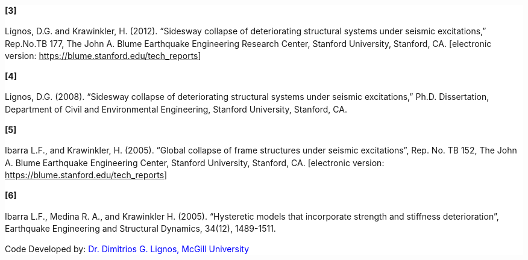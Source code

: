 </tr>
<tr class="odd">
<td><p><strong>[3]</strong></p></td>
<td><p>Lignos, D.G. and Krawinkler, H. (2012). “Sidesway collapse of
deteriorating structural systems under seismic excitations,” Rep.No.TB
177, The John A. Blume Earthquake Engineering Research Center, Stanford
University, Stanford, CA. [electronic version: <a
href="https://blume.stanford.edu/tech_reports">https://blume.stanford.edu/tech_reports</a>]</p></td>
</tr>
<tr class="even">
<td><p><strong>[4]</strong></p></td>
<td><p>Lignos, D.G. (2008). “Sidesway collapse of deteriorating
structural systems under seismic excitations,” Ph.D. Dissertation,
Department of Civil and Environmental Engineering, Stanford University,
Stanford, CA.</p></td>
</tr>
<tr class="odd">
<td><p><strong>[5]</strong></p></td>
<td><p>Ibarra L.F., and Krawinkler, H. (2005). “Global collapse of frame
structures under seismic excitations”, Rep. No. TB 152, The John A.
Blume Earthquake Engineering Center, Stanford University, Stanford, CA.
[electronic version: <a
href="https://blume.stanford.edu/tech_reports">https://blume.stanford.edu/tech_reports</a>]</p></td>
</tr>
<tr class="even">
<td><p><strong>[6]</strong></p></td>
<td><p>Ibarra L.F., Medina R. A., and Krawinkler H. (2005). “Hysteretic
models that incorporate strength and stiffness deterioration”,
Earthquake Engineering and Structural Dynamics, 34(12),
1489-1511.</p></td>
</tr>
<tr class="odd">
<td></td>
<td></td>
</tr>
</tbody>
</table>
<p>Code Developed by: <span style="color:blue">Dr. Dimitrios
G. Lignos, McGill University </span></p>
